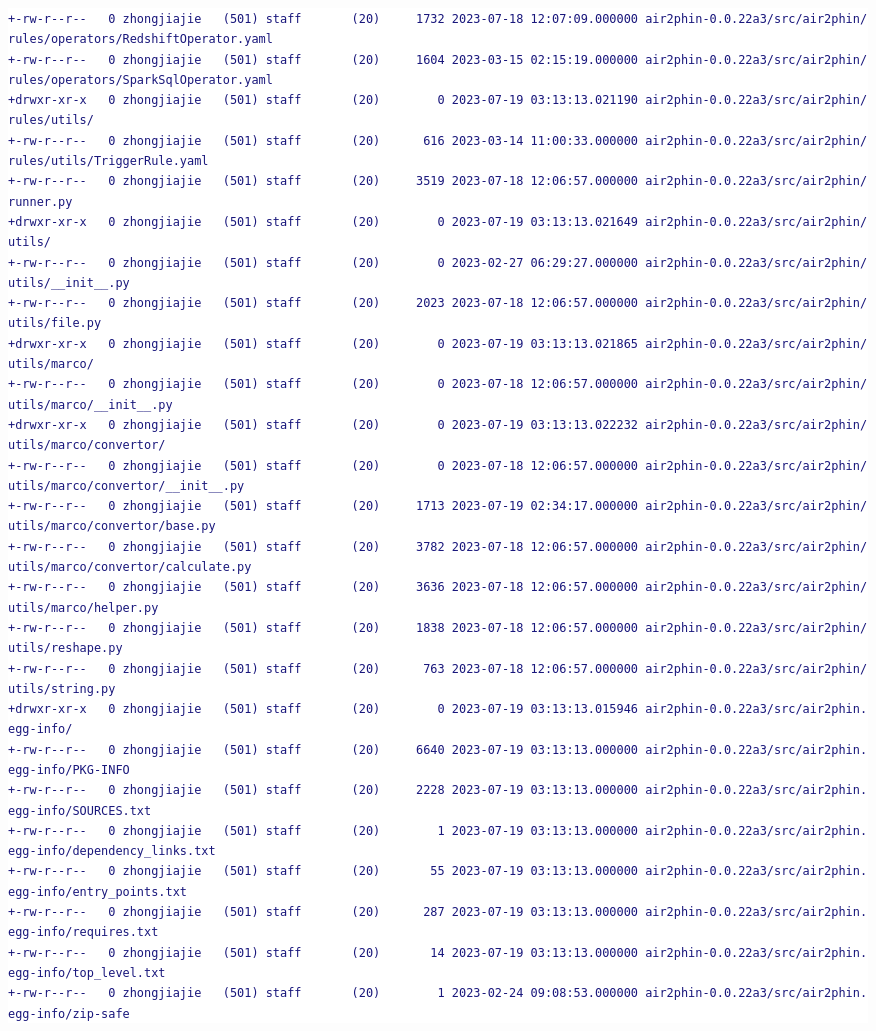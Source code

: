 ```diff
+-rw-r--r--   0 zhongjiajie   (501) staff       (20)     1732 2023-07-18 12:07:09.000000 air2phin-0.0.22a3/src/air2phin/rules/operators/RedshiftOperator.yaml
+-rw-r--r--   0 zhongjiajie   (501) staff       (20)     1604 2023-03-15 02:15:19.000000 air2phin-0.0.22a3/src/air2phin/rules/operators/SparkSqlOperator.yaml
+drwxr-xr-x   0 zhongjiajie   (501) staff       (20)        0 2023-07-19 03:13:13.021190 air2phin-0.0.22a3/src/air2phin/rules/utils/
+-rw-r--r--   0 zhongjiajie   (501) staff       (20)      616 2023-03-14 11:00:33.000000 air2phin-0.0.22a3/src/air2phin/rules/utils/TriggerRule.yaml
+-rw-r--r--   0 zhongjiajie   (501) staff       (20)     3519 2023-07-18 12:06:57.000000 air2phin-0.0.22a3/src/air2phin/runner.py
+drwxr-xr-x   0 zhongjiajie   (501) staff       (20)        0 2023-07-19 03:13:13.021649 air2phin-0.0.22a3/src/air2phin/utils/
+-rw-r--r--   0 zhongjiajie   (501) staff       (20)        0 2023-02-27 06:29:27.000000 air2phin-0.0.22a3/src/air2phin/utils/__init__.py
+-rw-r--r--   0 zhongjiajie   (501) staff       (20)     2023 2023-07-18 12:06:57.000000 air2phin-0.0.22a3/src/air2phin/utils/file.py
+drwxr-xr-x   0 zhongjiajie   (501) staff       (20)        0 2023-07-19 03:13:13.021865 air2phin-0.0.22a3/src/air2phin/utils/marco/
+-rw-r--r--   0 zhongjiajie   (501) staff       (20)        0 2023-07-18 12:06:57.000000 air2phin-0.0.22a3/src/air2phin/utils/marco/__init__.py
+drwxr-xr-x   0 zhongjiajie   (501) staff       (20)        0 2023-07-19 03:13:13.022232 air2phin-0.0.22a3/src/air2phin/utils/marco/convertor/
+-rw-r--r--   0 zhongjiajie   (501) staff       (20)        0 2023-07-18 12:06:57.000000 air2phin-0.0.22a3/src/air2phin/utils/marco/convertor/__init__.py
+-rw-r--r--   0 zhongjiajie   (501) staff       (20)     1713 2023-07-19 02:34:17.000000 air2phin-0.0.22a3/src/air2phin/utils/marco/convertor/base.py
+-rw-r--r--   0 zhongjiajie   (501) staff       (20)     3782 2023-07-18 12:06:57.000000 air2phin-0.0.22a3/src/air2phin/utils/marco/convertor/calculate.py
+-rw-r--r--   0 zhongjiajie   (501) staff       (20)     3636 2023-07-18 12:06:57.000000 air2phin-0.0.22a3/src/air2phin/utils/marco/helper.py
+-rw-r--r--   0 zhongjiajie   (501) staff       (20)     1838 2023-07-18 12:06:57.000000 air2phin-0.0.22a3/src/air2phin/utils/reshape.py
+-rw-r--r--   0 zhongjiajie   (501) staff       (20)      763 2023-07-18 12:06:57.000000 air2phin-0.0.22a3/src/air2phin/utils/string.py
+drwxr-xr-x   0 zhongjiajie   (501) staff       (20)        0 2023-07-19 03:13:13.015946 air2phin-0.0.22a3/src/air2phin.egg-info/
+-rw-r--r--   0 zhongjiajie   (501) staff       (20)     6640 2023-07-19 03:13:13.000000 air2phin-0.0.22a3/src/air2phin.egg-info/PKG-INFO
+-rw-r--r--   0 zhongjiajie   (501) staff       (20)     2228 2023-07-19 03:13:13.000000 air2phin-0.0.22a3/src/air2phin.egg-info/SOURCES.txt
+-rw-r--r--   0 zhongjiajie   (501) staff       (20)        1 2023-07-19 03:13:13.000000 air2phin-0.0.22a3/src/air2phin.egg-info/dependency_links.txt
+-rw-r--r--   0 zhongjiajie   (501) staff       (20)       55 2023-07-19 03:13:13.000000 air2phin-0.0.22a3/src/air2phin.egg-info/entry_points.txt
+-rw-r--r--   0 zhongjiajie   (501) staff       (20)      287 2023-07-19 03:13:13.000000 air2phin-0.0.22a3/src/air2phin.egg-info/requires.txt
+-rw-r--r--   0 zhongjiajie   (501) staff       (20)       14 2023-07-19 03:13:13.000000 air2phin-0.0.22a3/src/air2phin.egg-info/top_level.txt
+-rw-r--r--   0 zhongjiajie   (501) staff       (20)        1 2023-02-24 09:08:53.000000 air2phin-0.0.22a3/src/air2phin.egg-info/zip-safe
```
